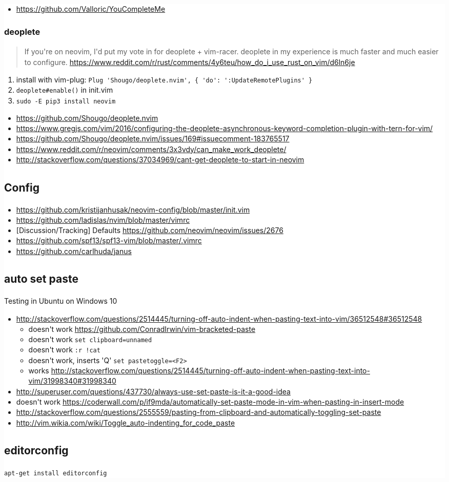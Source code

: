 - https://github.com/Valloric/YouCompleteMe

### deoplete

> If you're on neovim, I'd put my vote in for deoplete + vim-racer. deoplete in my experience is much faster and much easier to configure.
> https://www.reddit.com/r/rust/comments/4y6teu/how_do_i_use_rust_on_vim/d6ln6je


1. install with vim-plug: `Plug 'Shougo/deoplete.nvim', { 'do': ':UpdateRemotePlugins' }`
2. `deoplete#enable()` in init.vim
3. `sudo -E pip3 install neovim`

- https://github.com/Shougo/deoplete.nvim
- https://www.gregjs.com/vim/2016/configuring-the-deoplete-asynchronous-keyword-completion-plugin-with-tern-for-vim/
- https://github.com/Shougo/deoplete.nvim/issues/169#issuecomment-183765517
- https://www.reddit.com/r/neovim/comments/3x3vdy/can_make_work_deoplete/
- http://stackoverflow.com/questions/37034969/cant-get-deoplete-to-start-in-neovim

## Config

- https://github.com/kristijanhusak/neovim-config/blob/master/init.vim
- https://github.com/ladislas/nvim/blob/master/vimrc
- [Discussion/Tracking] Defaults https://github.com/neovim/neovim/issues/2676
- https://github.com/spf13/spf13-vim/blob/master/.vimrc
- https://github.com/carlhuda/janus

## auto set paste

Testing in Ubuntu on Windows 10

- http://stackoverflow.com/questions/2514445/turning-off-auto-indent-when-pasting-text-into-vim/36512548#36512548
  - doesn't work https://github.com/ConradIrwin/vim-bracketed-paste
  - doesn't work `set clipboard=unnamed`
  - doesn't work `:r !cat`
  - doesn't work, inserts 'Q' `set pastetoggle=<F2>`
  - works http://stackoverflow.com/questions/2514445/turning-off-auto-indent-when-pasting-text-into-vim/31998340#31998340
- http://superuser.com/questions/437730/always-use-set-paste-is-it-a-good-idea
- doesn't work  https://coderwall.com/p/if9mda/automatically-set-paste-mode-in-vim-when-pasting-in-insert-mode
- http://stackoverflow.com/questions/2555559/pasting-from-clipboard-and-automatically-toggling-set-paste
- http://vim.wikia.com/wiki/Toggle_auto-indenting_for_code_paste

## editorconfig

```
apt-get install editorconfig
```
